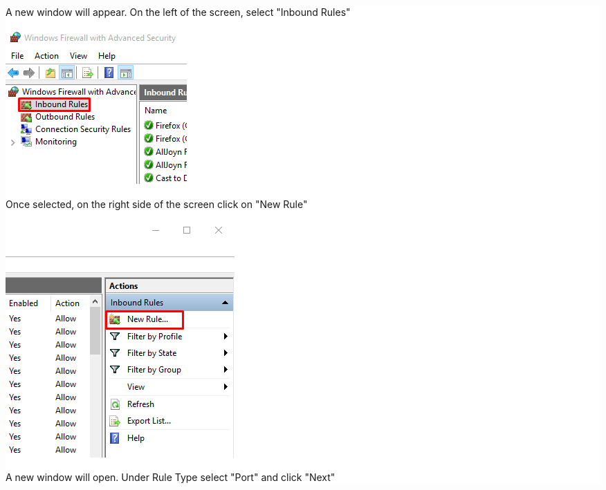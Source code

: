
A new window will appear. On the left of the screen, select "Inbound Rules"

![](<../.gitbook/assets/inbound rule c.png>)

Once selected, on the right side of the screen click on "New Rule"

![](<../.gitbook/assets/new rule c.png>)

A new window will open. Under Rule Type select "Port" and click "Next"
